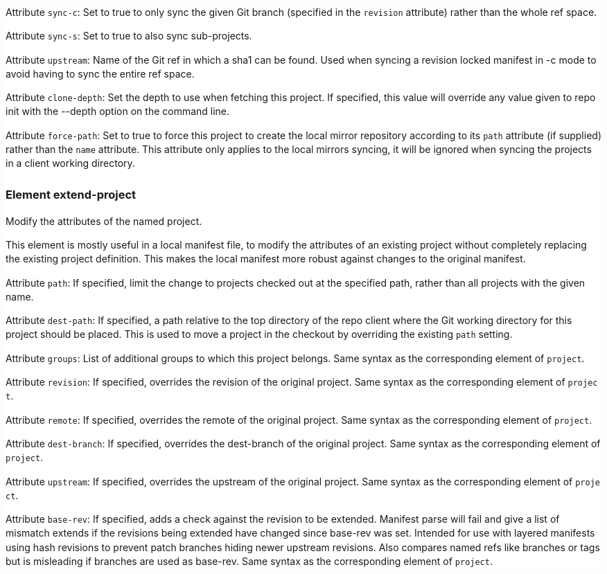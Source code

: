 Attribute `sync-c`: Set to true to only sync the given Git
branch (specified in the `revision` attribute) rather than the
whole ref space.

Attribute `sync-s`: Set to true to also sync sub-projects.

Attribute `upstream`: Name of the Git ref in which a sha1
can be found. Used when syncing a revision locked manifest in
-c mode to avoid having to sync the entire ref space.

Attribute `clone-depth`: Set the depth to use when fetching this
project. If specified, this value will override any value given
to repo init with the --depth option on the command line.

Attribute `force-path`: Set to true to force this project to create the
local mirror repository according to its `path` attribute (if supplied)
rather than the `name` attribute. This attribute only applies to the
local mirrors syncing, it will be ignored when syncing the projects in a
client working directory.

### Element extend-project

Modify the attributes of the named project.

This element is mostly useful in a local manifest file, to modify the
attributes of an existing project without completely replacing the
existing project definition. This makes the local manifest more robust
against changes to the original manifest.

Attribute `path`: If specified, limit the change to projects checked out
at the specified path, rather than all projects with the given name.

Attribute `dest-path`: If specified, a path relative to the top directory
of the repo client where the Git working directory for this project
should be placed. This is used to move a project in the checkout by
overriding the existing `path` setting.

Attribute `groups`: List of additional groups to which this project
belongs. Same syntax as the corresponding element of `project`.

Attribute `revision`: If specified, overrides the revision of the original
project. Same syntax as the corresponding element of `project`.

Attribute `remote`: If specified, overrides the remote of the original
project. Same syntax as the corresponding element of `project`.

Attribute `dest-branch`: If specified, overrides the dest-branch of the original
project. Same syntax as the corresponding element of `project`.

Attribute `upstream`: If specified, overrides the upstream of the original
project. Same syntax as the corresponding element of `project`.

Attribute `base-rev`: If specified, adds a check against the revision
to be extended. Manifest parse will fail and give a list of mismatch extends
if the revisions being extended have changed since base-rev was set.
Intended for use with layered manifests using hash revisions to prevent
patch branches hiding newer upstream revisions. Also compares named refs
like branches or tags but is misleading if branches are used as base-rev.
Same syntax as the corresponding element of `project`.
